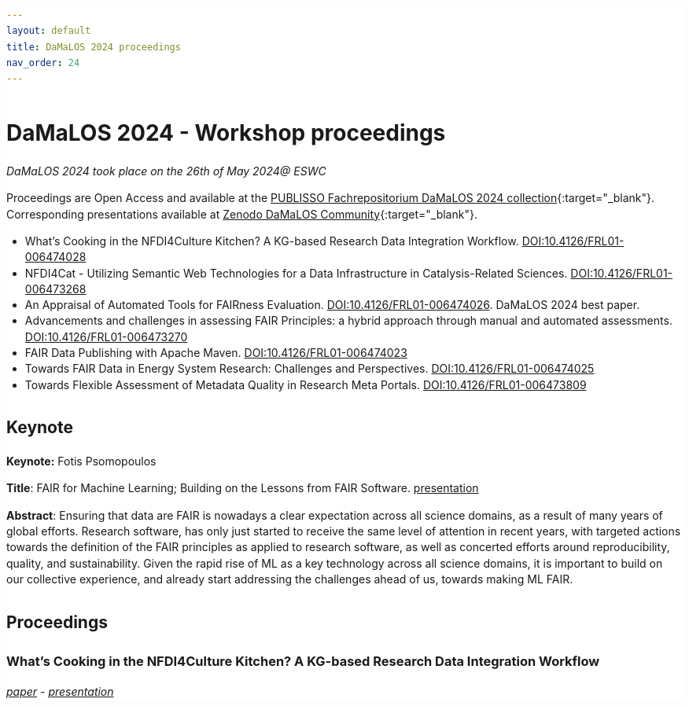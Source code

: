 ```yaml
---
layout: default
title: DaMaLOS 2024 proceedings
nav_order: 24
---
```


# DaMaLOS 2024 - Workshop proceedings

_DaMaLOS 2024 took place on the 26th of May 2024@ ESWC_

Proceedings are Open Access and available at the [PUBLISSO Fachrepositorium DaMaLOS 2024 collection](https://repository.publisso.de/resource?query[0][term]="https://d-nb.info/gnd/1325329258"){:target="_blank"}. Corresponding presentations available at [Zenodo DaMaLOS Community](https://zenodo.org/communities/damalos/records){:target="_blank"}.

* What’s Cooking in the NFDI4Culture Kitchen? A KG-based Research Data Integration Workflow. [DOI:10.4126/FRL01-006474028](https://doi.org/10.4126/FRL01-006474028)
* NFDI4Cat - Utilizing Semantic Web Technologies for a Data Infrastructure in Catalysis-Related Sciences. [DOI:10.4126/FRL01-006473268](https://doi.org/10.4126/FRL01-006473268)
* An Appraisal of Automated Tools for FAIRness Evaluation. [DOI:10.4126/FRL01-006474026](https://doi.org/10.4126/FRL01-006474026). DaMaLOS 2024 best paper.
* Advancements and challenges in assessing FAIR Principles: a hybrid approach through manual and automated assessments. [DOI:10.4126/FRL01-006473270](https://doi.org/10.4126/FRL01-006473270)
* FAIR Data Publishing with Apache Maven. [DOI:10.4126/FRL01-006474023](https://doi.org/10.4126/FRL01-006474023)
* Towards FAIR Data in Energy System Research: Challenges and Perspectives. [DOI:10.4126/FRL01-006474025](https://doi.org/10.4126/FRL01-006474025)
* Towards Flexible Assessment of Metadata Quality in Research Meta Portals. [DOI:10.4126/FRL01-006473809](https://doi.org/10.4126/FRL01-006473809)

## Keynote

**Keynote:** Fotis Psomopoulos

**Title**: FAIR for Machine Learning; Building on the Lessons from FAIR Software. [presentation](https://doi.org/10.5281/zenodo.11390518)

**Abstract**: Ensuring that data are FAIR is nowadays a clear expectation across all science domains, as a result of many years of global efforts. Research software, has only just started to receive the same level of attention in recent years, with targeted actions towards the definition of the FAIR principles as applied to research software, as well as concerted efforts around reproducibility, quality, and sustainability. Given the rapid rise of ML as a key technology across all science domains, it is important to build on our collective experience, and already start addressing the challenges ahead of us, towards making ML FAIR. 

## Proceedings

### What’s Cooking in the NFDI4Culture Kitchen? A KG-based Research Data Integration Workflow
_[paper](https://doi.org/10.4126/FRL01-006474028) - [presentation](https://doi.org/10.5281/zenodo.11311687)_
